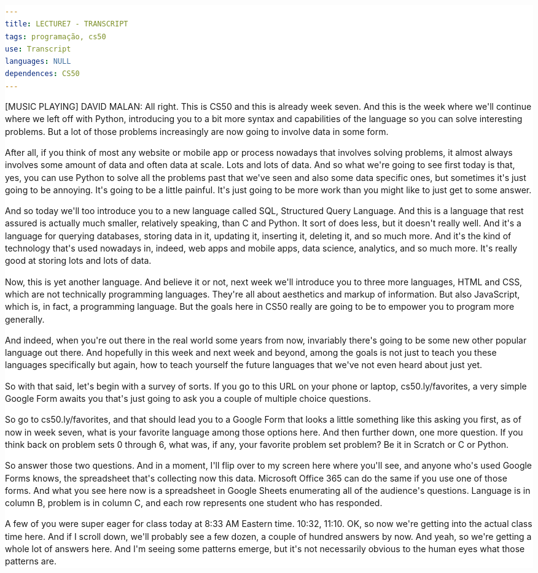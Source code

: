 ```yaml
---
title: LECTURE7 - TRANSCRIPT
tags: programação, cs50
use: Transcript
languages: NULL
dependences: CS50
---
```


[MUSIC PLAYING] DAVID MALAN: All right. This is CS50 and this is already week seven. And this is the week where we'll continue where we left off with Python, introducing you to a bit more syntax and capabilities of the language so you can solve interesting problems. But a lot of those problems increasingly are now going to involve data in some form. 

After all, if you think of most any website or mobile app or process nowadays that involves solving problems, it almost always involves some amount of data and often data at scale. Lots and lots of data. And so what we're going to see first today is that, yes, you can use Python to solve all the problems past that we've seen and also some data specific ones, but sometimes it's just going to be annoying. It's going to be a little painful. It's just going to be more work than you might like to just get to some answer. 

And so today we'll too introduce you to a new language called SQL, Structured Query Language. And this is a language that rest assured is actually much smaller, relatively speaking, than C and Python. It sort of does less, but it doesn't really well. And it's a language for querying databases, storing data in it, updating it, inserting it, deleting it, and so much more. And it's the kind of technology that's used nowadays in, indeed, web apps and mobile apps, data science, analytics, and so much more. It's really good at storing lots and lots of data. 

Now, this is yet another language. And believe it or not, next week we'll introduce you to three more languages, HTML and CSS, which are not technically programming languages. They're all about aesthetics and markup of information. But also JavaScript, which is, in fact, a programming language. But the goals here in CS50 really are going to be to empower you to program more generally. 

And indeed, when you're out there in the real world some years from now, invariably there's going to be some new other popular language out there. And hopefully in this week and next week and beyond, among the goals is not just to teach you these languages specifically but again, how to teach yourself the future languages that we've not even heard about just yet. 

So with that said, let's begin with a survey of sorts. If you go to this URL on your phone or laptop, cs50.ly/favorites, a very simple Google Form awaits you that's just going to ask you a couple of multiple choice questions. 

So go to cs50.ly/favorites, and that should lead you to a Google Form that looks a little something like this asking you first, as of now in week seven, what is your favorite language among those options here. And then further down, one more question. If you think back on problem sets 0 through 6, what was, if any, your favorite problem set problem? Be it in Scratch or C or Python. 

So answer those two questions. And in a moment, I'll flip over to my screen here where you'll see, and anyone who's used Google Forms knows, the spreadsheet that's collecting now this data. Microsoft Office 365 can do the same if you use one of those forms. And what you see here now is a spreadsheet in Google Sheets enumerating all of the audience's questions. Language is in column B, problem is in column C, and each row represents one student who has responded. 

A few of you were super eager for class today at 8:33 AM Eastern time. 10:32, 11:10. OK, so now we're getting into the actual class time here. And if I scroll down, we'll probably see a few dozen, a couple of hundred answers by now. And yeah, so we're getting a whole lot of answers here. And I'm seeing some patterns emerge, but it's not necessarily obvious to the human eyes what those patterns are. 
